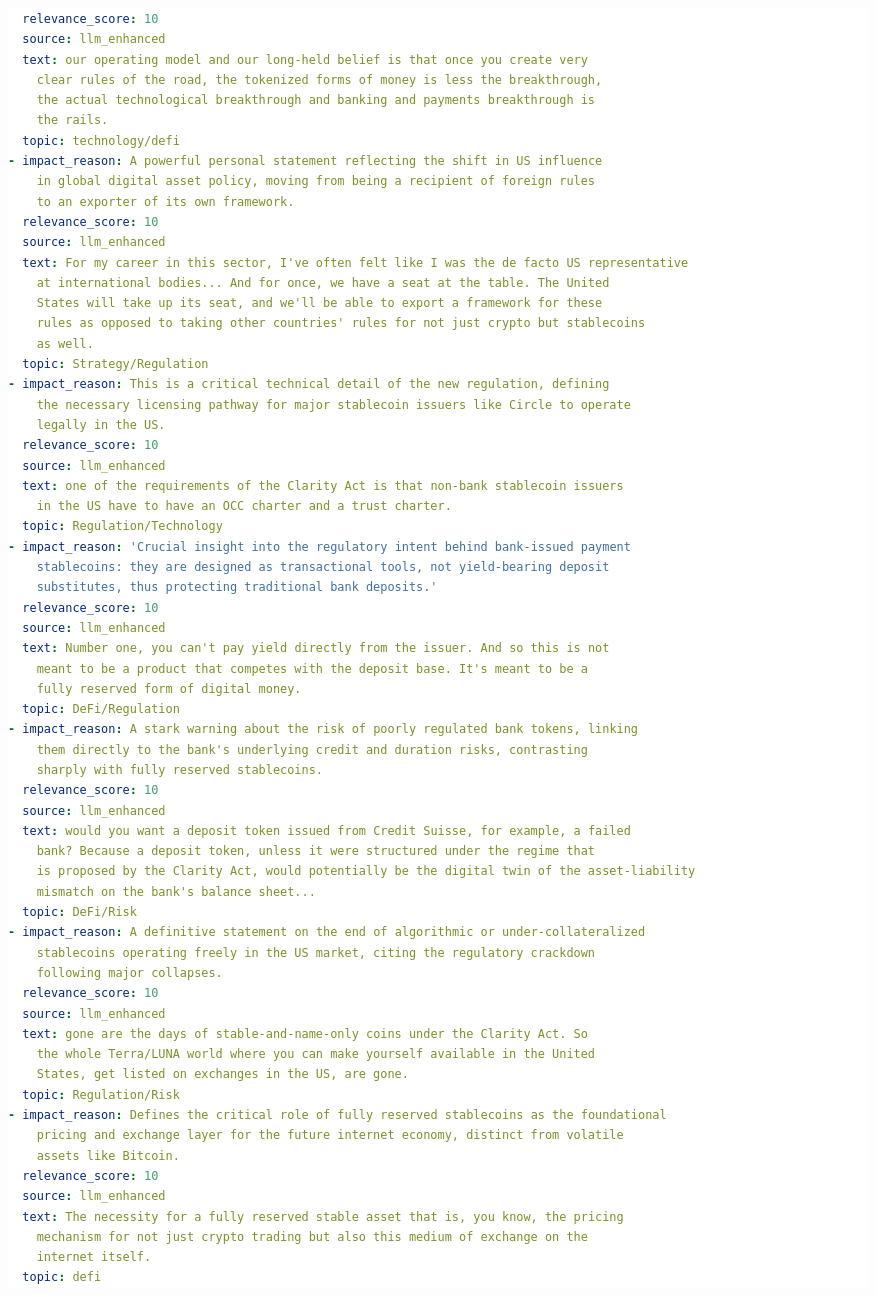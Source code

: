 ```yaml
  relevance_score: 10
  source: llm_enhanced
  text: our operating model and our long-held belief is that once you create very
    clear rules of the road, the tokenized forms of money is less the breakthrough,
    the actual technological breakthrough and banking and payments breakthrough is
    the rails.
  topic: technology/defi
- impact_reason: A powerful personal statement reflecting the shift in US influence
    in global digital asset policy, moving from being a recipient of foreign rules
    to an exporter of its own framework.
  relevance_score: 10
  source: llm_enhanced
  text: For my career in this sector, I've often felt like I was the de facto US representative
    at international bodies... And for once, we have a seat at the table. The United
    States will take up its seat, and we'll be able to export a framework for these
    rules as opposed to taking other countries' rules for not just crypto but stablecoins
    as well.
  topic: Strategy/Regulation
- impact_reason: This is a critical technical detail of the new regulation, defining
    the necessary licensing pathway for major stablecoin issuers like Circle to operate
    legally in the US.
  relevance_score: 10
  source: llm_enhanced
  text: one of the requirements of the Clarity Act is that non-bank stablecoin issuers
    in the US have to have an OCC charter and a trust charter.
  topic: Regulation/Technology
- impact_reason: 'Crucial insight into the regulatory intent behind bank-issued payment
    stablecoins: they are designed as transactional tools, not yield-bearing deposit
    substitutes, thus protecting traditional bank deposits.'
  relevance_score: 10
  source: llm_enhanced
  text: Number one, you can't pay yield directly from the issuer. And so this is not
    meant to be a product that competes with the deposit base. It's meant to be a
    fully reserved form of digital money.
  topic: DeFi/Regulation
- impact_reason: A stark warning about the risk of poorly regulated bank tokens, linking
    them directly to the bank's underlying credit and duration risks, contrasting
    sharply with fully reserved stablecoins.
  relevance_score: 10
  source: llm_enhanced
  text: would you want a deposit token issued from Credit Suisse, for example, a failed
    bank? Because a deposit token, unless it were structured under the regime that
    is proposed by the Clarity Act, would potentially be the digital twin of the asset-liability
    mismatch on the bank's balance sheet...
  topic: DeFi/Risk
- impact_reason: A definitive statement on the end of algorithmic or under-collateralized
    stablecoins operating freely in the US market, citing the regulatory crackdown
    following major collapses.
  relevance_score: 10
  source: llm_enhanced
  text: gone are the days of stable-and-name-only coins under the Clarity Act. So
    the whole Terra/LUNA world where you can make yourself available in the United
    States, get listed on exchanges in the US, are gone.
  topic: Regulation/Risk
- impact_reason: Defines the critical role of fully reserved stablecoins as the foundational
    pricing and exchange layer for the future internet economy, distinct from volatile
    assets like Bitcoin.
  relevance_score: 10
  source: llm_enhanced
  text: The necessity for a fully reserved stable asset that is, you know, the pricing
    mechanism for not just crypto trading but also this medium of exchange on the
    internet itself.
  topic: defi
```